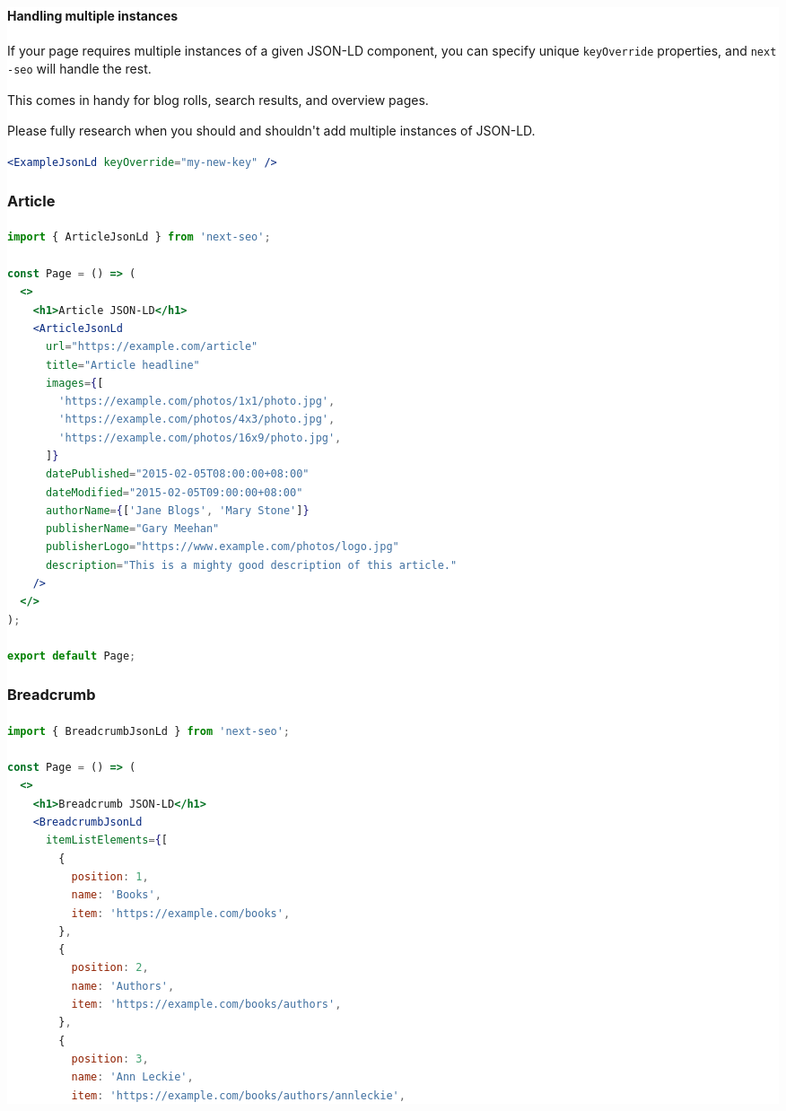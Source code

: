 #### Handling multiple instances

If your page requires multiple instances of a given JSON-LD component, you can specify unique `keyOverride` properties, and `next-seo` will handle the rest.

This comes in handy for blog rolls, search results, and overview pages.

Please fully research when you should and shouldn't add multiple instances of JSON-LD.

```jsx
<ExampleJsonLd keyOverride="my-new-key" />
```

### Article

```jsx
import { ArticleJsonLd } from 'next-seo';

const Page = () => (
  <>
    <h1>Article JSON-LD</h1>
    <ArticleJsonLd
      url="https://example.com/article"
      title="Article headline"
      images={[
        'https://example.com/photos/1x1/photo.jpg',
        'https://example.com/photos/4x3/photo.jpg',
        'https://example.com/photos/16x9/photo.jpg',
      ]}
      datePublished="2015-02-05T08:00:00+08:00"
      dateModified="2015-02-05T09:00:00+08:00"
      authorName={['Jane Blogs', 'Mary Stone']}
      publisherName="Gary Meehan"
      publisherLogo="https://www.example.com/photos/logo.jpg"
      description="This is a mighty good description of this article."
    />
  </>
);

export default Page;
```

### Breadcrumb

```jsx
import { BreadcrumbJsonLd } from 'next-seo';

const Page = () => (
  <>
    <h1>Breadcrumb JSON-LD</h1>
    <BreadcrumbJsonLd
      itemListElements={[
        {
          position: 1,
          name: 'Books',
          item: 'https://example.com/books',
        },
        {
          position: 2,
          name: 'Authors',
          item: 'https://example.com/books/authors',
        },
        {
          position: 3,
          name: 'Ann Leckie',
          item: 'https://example.com/books/authors/annleckie',
```